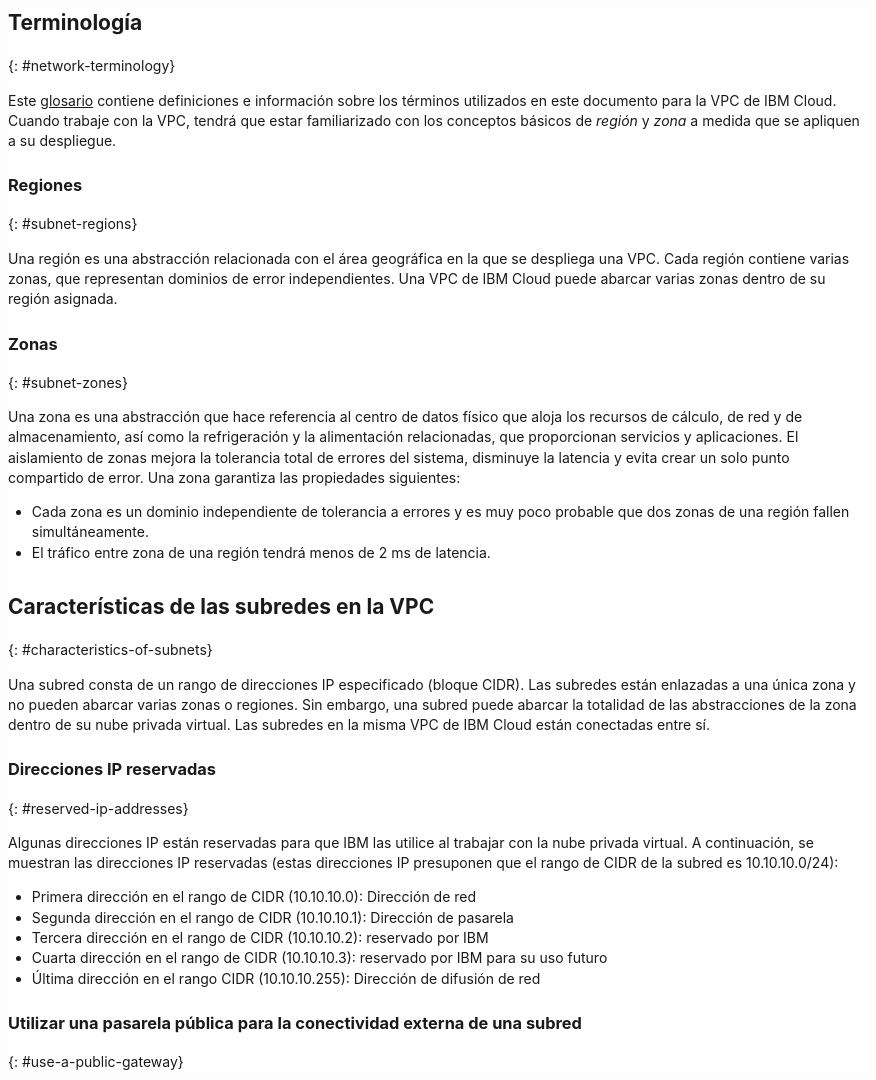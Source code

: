 ## Terminología
{: #network-terminology}

Este [glosario](/docs/vpc-on-classic?topic=vpc-on-classic-vpc-glossary#vpc-glossary) contiene definiciones e información sobre los términos utilizados en este documento para la VPC de IBM Cloud. Cuando trabaje con la VPC, tendrá que estar familiarizado con los conceptos básicos de _región_ y _zona_ a medida que se apliquen a su despliegue.

### Regiones
{: #subnet-regions}

Una región es una abstracción relacionada con el área geográfica en la que se despliega una VPC. Cada región contiene varias zonas, que representan dominios de error independientes. Una VPC de IBM Cloud puede abarcar varias zonas dentro de su región asignada.

### Zonas
{: #subnet-zones}

Una zona es una abstracción que hace referencia al centro de datos físico que aloja los recursos de cálculo, de red y de almacenamiento, así como la refrigeración y la alimentación relacionadas, que proporcionan servicios y aplicaciones. El aislamiento de zonas mejora la tolerancia total de errores del sistema, disminuye la latencia y evita crear un solo punto compartido de error. Una zona garantiza las propiedades siguientes:

 * Cada zona es un dominio independiente de tolerancia a errores y es muy poco probable que dos zonas de una región fallen simultáneamente.
 * El tráfico entre zona de una región tendrá menos de 2 ms de latencia.

## Características de las subredes en la VPC
{: #characteristics-of-subnets}

Una subred consta de un rango de direcciones IP especificado (bloque CIDR). Las subredes están enlazadas a una única zona y no pueden abarcar varias zonas o regiones. Sin embargo, una subred puede abarcar la totalidad de las abstracciones de la zona dentro de su nube privada virtual. Las subredes en la misma VPC de IBM Cloud están conectadas entre sí.

### Direcciones IP reservadas
{: #reserved-ip-addresses}

Algunas direcciones IP están reservadas para que IBM las utilice al trabajar con la nube privada virtual. A continuación, se muestran las direcciones IP reservadas (estas direcciones IP presuponen que el rango de CIDR de la subred es 10.10.10.0/24):

  * Primera dirección en el rango de CIDR (10.10.10.0): Dirección de red
  * Segunda dirección en el rango de CIDR (10.10.10.1): Dirección de pasarela
  * Tercera dirección en el rango de CIDR (10.10.10.2): reservado por IBM
  * Cuarta dirección en el rango de CIDR (10.10.10.3): reservado por IBM para su uso futuro
  * Última dirección en el rango CIDR (10.10.10.255): Dirección de difusión de red

### Utilizar una pasarela pública para la conectividad externa de una subred
{: #use-a-public-gateway}
